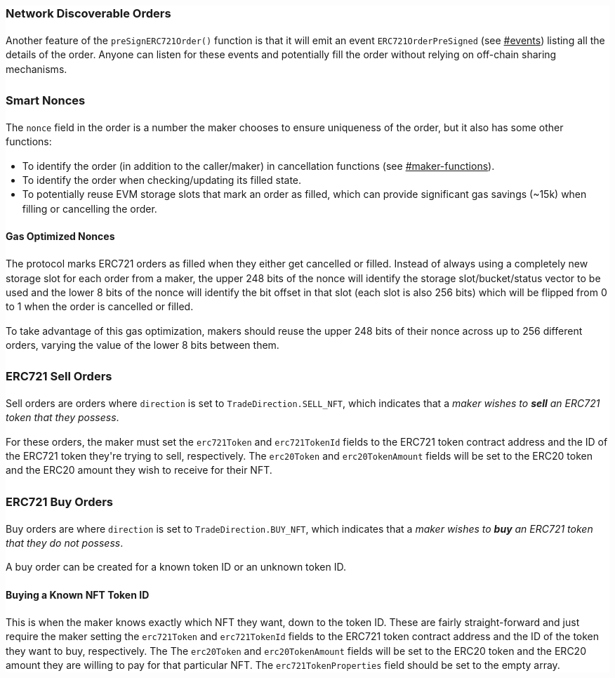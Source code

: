 ### Network Discoverable Orders

Another feature of the `preSignERC721Order()` function is that it will emit an event `ERC721OrderPreSigned` (see [#events](erc721orders.md#events "mention"))  listing all the details of the order. Anyone can listen for these events and potentially fill the order without relying on off-chain sharing mechanisms.

### Smart Nonces

The `nonce` field in the order is a number the maker chooses to ensure uniqueness of the order, but it also has some other functions:

* To identify the order (in addition to the caller/maker) in cancellation functions (see [#maker-functions](erc721orders.md#maker-functions "mention")).
* To identify the order when checking/updating its filled state.
* To potentially reuse EVM storage slots that mark an order as filled, which can provide significant gas savings (\~15k) when filling or cancelling the order.

#### Gas Optimized Nonces

The protocol marks ERC721 orders as filled when they either get cancelled or filled. Instead of always using a completely new storage slot for each order from a maker, the upper 248 bits of the nonce will identify the storage slot/bucket/status vector to be used and the lower 8 bits of the nonce will identify the bit offset in that slot (each slot is also 256 bits) which will be flipped from 0 to 1 when the order is cancelled or filled.


To take advantage of this gas optimization, makers should reuse the upper 248 bits of their nonce across up to 256 different orders, varying the value of the lower 8 bits between them.

### ERC721 Sell Orders

Sell orders are orders where `direction` is set to `TradeDirection.SELL_NFT`, which indicates that a _maker wishes to **sell** an ERC721 token that they possess_.

For these orders, the maker must set the `erc721Token` and `erc721TokenId` fields to the ERC721 token contract address  and the ID of the  ERC721 token they're trying to sell, respectively. The `erc20Token` and `erc20TokenAmount` fields will be set to the ERC20 token and the ERC20 amount they wish to receive for their NFT.

### ERC721 Buy Orders

Buy orders are where `direction` is set to `TradeDirection.BUY_NFT`, which indicates that a _maker wishes to **buy** an ERC721 token that they do not possess_.

A buy order can be created for a known token ID or an unknown token ID.

#### Buying a Known NFT Token ID

This is when the maker knows exactly which NFT they want, down to the token ID. These are fairly straight-forward and just require the maker setting the `erc721Token` and `erc721TokenId` fields to the ERC721 token contract address and the ID of the token they want to buy, respectively. The The `erc20Token` and `erc20TokenAmount` fields will be set to the ERC20 token and the ERC20 amount they are willing to pay for that particular NFT. The `erc721TokenProperties` field should be set to the empty array.
